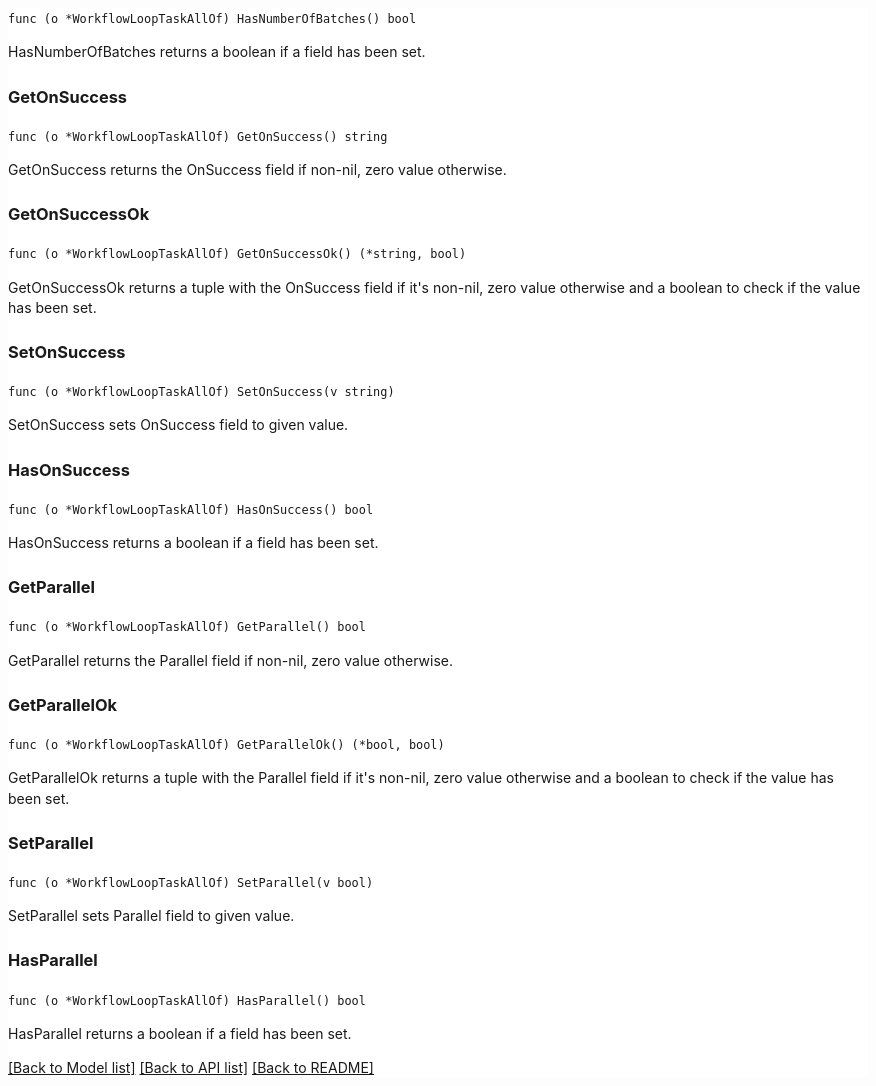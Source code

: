 `func (o *WorkflowLoopTaskAllOf) HasNumberOfBatches() bool`

HasNumberOfBatches returns a boolean if a field has been set.

### GetOnSuccess

`func (o *WorkflowLoopTaskAllOf) GetOnSuccess() string`

GetOnSuccess returns the OnSuccess field if non-nil, zero value otherwise.

### GetOnSuccessOk

`func (o *WorkflowLoopTaskAllOf) GetOnSuccessOk() (*string, bool)`

GetOnSuccessOk returns a tuple with the OnSuccess field if it's non-nil, zero value otherwise
and a boolean to check if the value has been set.

### SetOnSuccess

`func (o *WorkflowLoopTaskAllOf) SetOnSuccess(v string)`

SetOnSuccess sets OnSuccess field to given value.

### HasOnSuccess

`func (o *WorkflowLoopTaskAllOf) HasOnSuccess() bool`

HasOnSuccess returns a boolean if a field has been set.

### GetParallel

`func (o *WorkflowLoopTaskAllOf) GetParallel() bool`

GetParallel returns the Parallel field if non-nil, zero value otherwise.

### GetParallelOk

`func (o *WorkflowLoopTaskAllOf) GetParallelOk() (*bool, bool)`

GetParallelOk returns a tuple with the Parallel field if it's non-nil, zero value otherwise
and a boolean to check if the value has been set.

### SetParallel

`func (o *WorkflowLoopTaskAllOf) SetParallel(v bool)`

SetParallel sets Parallel field to given value.

### HasParallel

`func (o *WorkflowLoopTaskAllOf) HasParallel() bool`

HasParallel returns a boolean if a field has been set.


[[Back to Model list]](../README.md#documentation-for-models) [[Back to API list]](../README.md#documentation-for-api-endpoints) [[Back to README]](../README.md)


